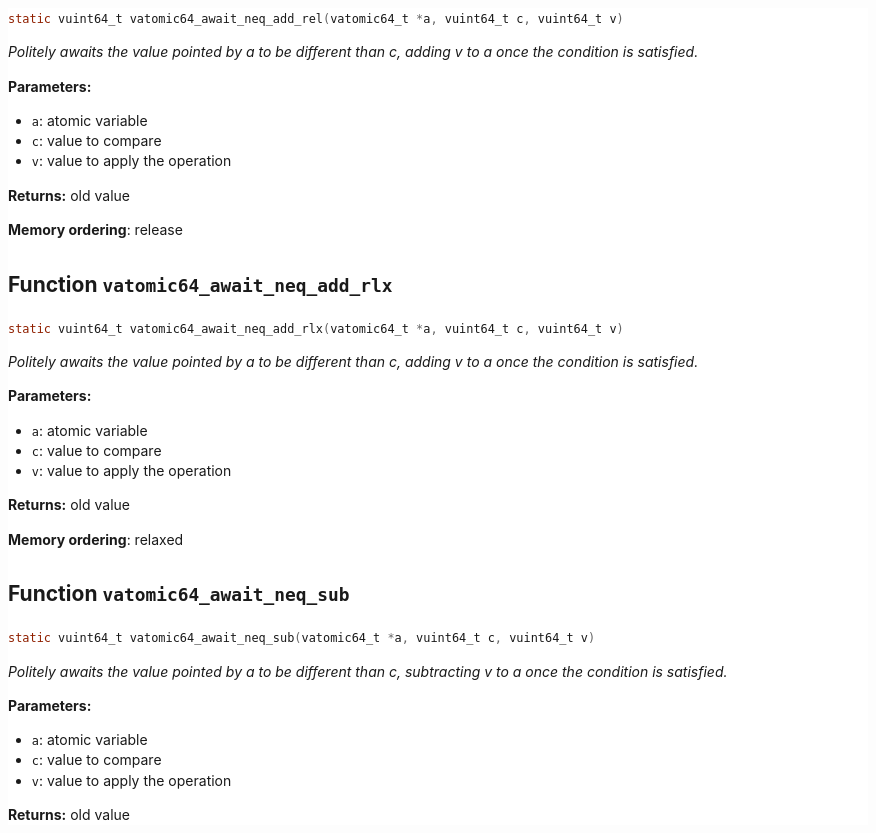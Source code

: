 ```c
static vuint64_t vatomic64_await_neq_add_rel(vatomic64_t *a, vuint64_t c, vuint64_t v)
``` 
_Politely awaits the value pointed by a to be different than c, adding v to a once the condition is satisfied._ 




**Parameters:**

- `a`: atomic variable 
- `c`: value to compare 
- `v`: value to apply the operation 


**Returns:** old value

**Memory ordering**: release 


##  Function `vatomic64_await_neq_add_rlx`

```c
static vuint64_t vatomic64_await_neq_add_rlx(vatomic64_t *a, vuint64_t c, vuint64_t v)
``` 
_Politely awaits the value pointed by a to be different than c, adding v to a once the condition is satisfied._ 




**Parameters:**

- `a`: atomic variable 
- `c`: value to compare 
- `v`: value to apply the operation 


**Returns:** old value

**Memory ordering**: relaxed 


##  Function `vatomic64_await_neq_sub`

```c
static vuint64_t vatomic64_await_neq_sub(vatomic64_t *a, vuint64_t c, vuint64_t v)
``` 
_Politely awaits the value pointed by a to be different than c, subtracting v to a once the condition is satisfied._ 




**Parameters:**

- `a`: atomic variable 
- `c`: value to compare 
- `v`: value to apply the operation 


**Returns:** old value
